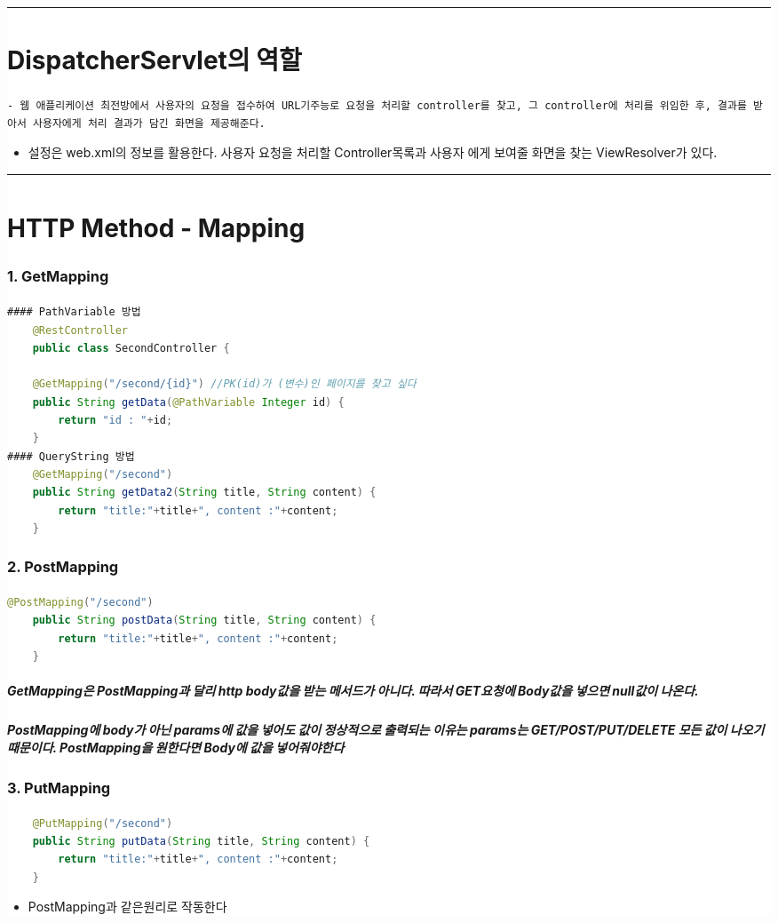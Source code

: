
---
# DispatcherServlet의 역할
	- 웹 애플리케이션 최전방에서 사용자의 요청을 접수하여 URL기주능로 요청을 처리할 controller를 찾고, 그 controller에 처리를 위임한 후, 결과를 받아서 사용자에게 처리 결과가 담긴 화면을 제공해준다.

- 설정은 web.xml의 정보를 활용한다. 사용자 요청을 처리할 Controller목록과 사용자 에게 보여줄 화면을 찾는 ViewResolver가 있다.

---
# HTTP Method - Mapping

### 1. GetMapping
``` java
#### PathVariable 방법
	@RestController
	public class SecondController {
	
	@GetMapping("/second/{id}") //PK(id)가 (변수)인 페이지를 찾고 싶다
	public String getData(@PathVariable Integer id) {
		return "id : "+id;
	}
#### QueryString 방법
	@GetMapping("/second")
	public String getData2(String title, String content) {
		return "title:"+title+", content :"+content;
	}
```

### 2. PostMapping
``` java
@PostMapping("/second")
	public String postData(String title, String content) {
		return "title:"+title+", content :"+content;
	}
```

##### GetMapping은 PostMapping과 달리 http body값을 받는 메서드가 아니다. 따라서 GET요청에 Body값을 넣으면 null값이 나온다.

##### PostMapping에 body가 아닌 params에 값을 넣어도 값이 정상적으로 출력되는 이유는 params는 GET/POST/PUT/DELETE 모든 값이 나오기 때문이다. PostMapping을 원한다면 Body에 값을 넣어줘야한다

### 3. PutMapping
``` java
	@PutMapping("/second")
	public String putData(String title, String content) {
		return "title:"+title+", content :"+content;
	}
```
- PostMapping과 같은원리로 작동한다
